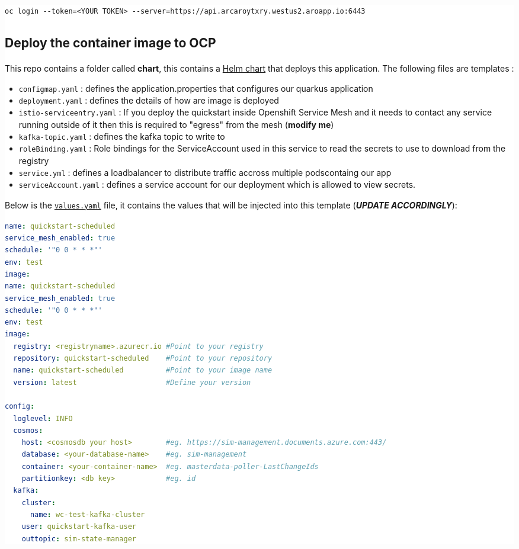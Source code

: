 ```
oc login --token=<YOUR TOKEN> --server=https://api.arcaroytxry.westus2.aroapp.io:6443
```

## Deploy the container image to OCP

This repo contains a folder called **chart**, this contains a [Helm chart](chart) that deploys this application. The following files are templates :

* `configmap.yaml` : defines the application.properties that configures our quarkus application
* `deployment.yaml` : defines the details of how are image is deployed
* `istio-serviceentry.yaml` : If you deploy the quickstart inside Openshift Service Mesh and it needs to contact any service running outside of it then this is required to "egress" from the mesh  (**modify me**)
* `kafka-topic.yaml` : defines the kafka topic to write to 
* `roleBinding.yaml` : Role bindings for the ServiceAccount used in this service to read the secrets to use to download from the registry
* `service.yml` : defines a loadbalancer to distribute traffic accross multiple podscontaing our app
* `serviceAccount.yaml` : defines a service account for our deployment which is allowed to view secrets.

Below is the [`values.yaml`](chart/values.yaml) file, it contains the values that will be injected into this template (**_UPDATE ACCORDINGLY_**):

```YAML
name: quickstart-scheduled
service_mesh_enabled: true
schedule: '"0 0 * * *"'
env: test
image:
name: quickstart-scheduled
service_mesh_enabled: true
schedule: '"0 0 * * *"'
env: test
image:
  registry: <registryname>.azurecr.io #Point to your registry
  repository: quickstart-scheduled    #Point to your repository
  name: quickstart-scheduled          #Point to your image name
  version: latest                     #Define your version

config:
  loglevel: INFO
  cosmos:
    host: <cosmosdb your host>        #eg. https://sim-management.documents.azure.com:443/
    database: <your-database-name>    #eg. sim-management 
    container: <your-container-name>  #eg. masterdata-poller-LastChangeIds 
    partitionkey: <db key>            #eg. id  
  kafka:
    cluster:
      name: wc-test-kafka-cluster
    user: quickstart-kafka-user
    outtopic: sim-state-manager
```
